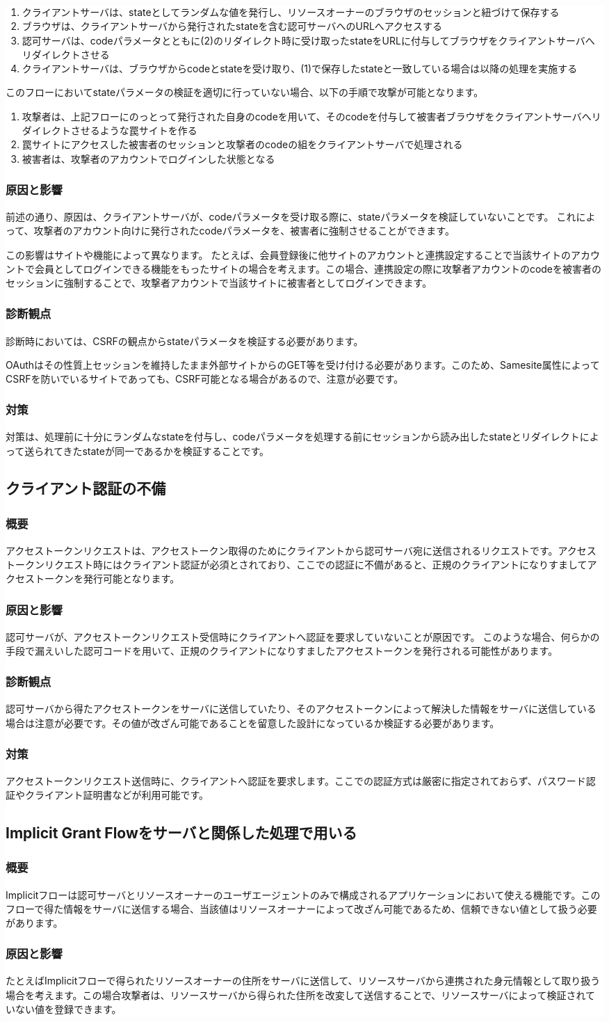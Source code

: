 1. クライアントサーバは、stateとしてランダムな値を発行し、リソースオーナーのブラウザのセッションと紐づけて保存する
1. ブラウザは、クライアントサーバから発行されたstateを含む認可サーバへのURLへアクセスする
1. 認可サーバは、codeパラメータとともに(2)のリダイレクト時に受け取ったstateをURLに付与してブラウザをクライアントサーバへリダイレクトさせる
1. クライアントサーバは、ブラウザからcodeとstateを受け取り、(1)で保存したstateと一致している場合は以降の処理を実施する

このフローにおいてstateパラメータの検証を適切に行っていない場合、以下の手順で攻撃が可能となります。
1. 攻撃者は、上記フローにのっとって発行された自身のcodeを用いて、そのcodeを付与して被害者ブラウザをクライアントサーバへリダイレクトさせるような罠サイトを作る
1. 罠サイトにアクセスした被害者のセッションと攻撃者のcodeの組をクライアントサーバで処理される
1. 被害者は、攻撃者のアカウントでログインした状態となる

### 原因と影響
前述の通り、原因は、クライアントサーバが、codeパラメータを受け取る際に、stateパラメータを検証していないことです。
これによって、攻撃者のアカウント向けに発行されたcodeパラメータを、被害者に強制させることができます。

この影響はサイトや機能によって異なります。
たとえば、会員登録後に他サイトのアカウントと連携設定することで当該サイトのアカウントで会員としてログインできる機能をもったサイトの場合を考えます。この場合、連携設定の際に攻撃者アカウントのcodeを被害者のセッションに強制することで、攻撃者アカウントで当該サイトに被害者としてログインできます。

### 診断観点
診断時においては、CSRFの観点からstateパラメータを検証する必要があります。

OAuthはその性質上セッションを維持したまま外部サイトからのGET等を受け付ける必要があります。このため、Samesite属性によってCSRFを防いでいるサイトであっても、CSRF可能となる場合があるので、注意が必要です。

### 対策
対策は、処理前に十分にランダムなstateを付与し、codeパラメータを処理する前にセッションから読み出したstateとリダイレクトによって送られてきたstateが同一であるかを検証することです。

## クライアント認証の不備
### 概要
アクセストークンリクエストは、アクセストークン取得のためにクライアントから認可サーバ宛に送信されるリクエストです。アクセストークンリクエスト時にはクライアント認証が必須とされており、ここでの認証に不備があると、正規のクライアントになりすましてアクセストークンを発行可能となります。

### 原因と影響
認可サーバが、アクセストークンリクエスト受信時にクライアントへ認証を要求していないことが原因です。
このような場合、何らかの手段で漏えいした認可コードを用いて、正規のクライアントになりすましたアクセストークンを発行される可能性があります。

### 診断観点
認可サーバから得たアクセストークンをサーバに送信していたり、そのアクセストークンによって解決した情報をサーバに送信している場合は注意が必要です。その値が改ざん可能であることを留意した設計になっているか検証する必要があります。

### 対策
アクセストークンリクエスト送信時に、クライアントへ認証を要求します。ここでの認証方式は厳密に指定されておらず、パスワード認証やクライアント証明書などが利用可能です。

## Implicit Grant Flowをサーバと関係した処理で用いる
### 概要
Implicitフローは認可サーバとリソースオーナーのユーザエージェントのみで構成されるアプリケーションにおいて使える機能です。このフローで得た情報をサーバに送信する場合、当該値はリソースオーナーによって改ざん可能であるため、信頼できない値として扱う必要があります。

### 原因と影響
たとえばImplicitフローで得られたリソースオーナーの住所をサーバに送信して、リソースサーバから連携された身元情報として取り扱う場合を考えます。この場合攻撃者は、リソースサーバから得られた住所を改変して送信することで、リソースサーバによって検証されていない値を登録できます。
